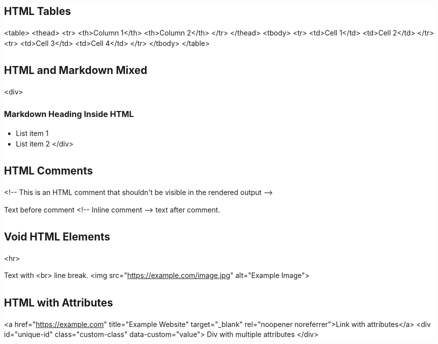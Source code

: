 
## HTML Tables
&lt;table&gt;
  &lt;thead&gt;
    &lt;tr&gt;
      &lt;th&gt;Column 1&lt;/th&gt;
      &lt;th&gt;Column 2&lt;/th&gt;
    &lt;/tr&gt;
  &lt;/thead&gt;
  &lt;tbody&gt;
    &lt;tr&gt;
      &lt;td&gt;Cell 1&lt;/td&gt;
      &lt;td&gt;Cell 2&lt;/td&gt;
    &lt;/tr&gt;
    &lt;tr&gt;
      &lt;td&gt;Cell 3&lt;/td&gt;
      &lt;td&gt;Cell 4&lt;/td&gt;
    &lt;/tr&gt;
  &lt;/tbody&gt;
&lt;/table&gt;


## HTML and Markdown Mixed
&lt;div&gt;


### Markdown Heading Inside HTML
- List item 1
- List item 2
&lt;/div&gt;


## HTML Comments
&lt;!-- This is an HTML comment that shouldn&#039;t be visible in the rendered output --&gt;


Text before comment &lt;!-- Inline comment --&gt; text after comment.

## Void HTML Elements
&lt;hr&gt;


Text with &lt;br&gt; line break.
&lt;img src=&quot;https://example.com/image.jpg&quot; alt=&quot;Example Image&quot;&gt;


## HTML with Attributes

&lt;a href=&quot;https://example.com&quot; title=&quot;Example Website&quot; target=&quot;_blank&quot; rel=&quot;noopener noreferrer&quot;&gt;Link with attributes&lt;/a&gt;
&lt;div id=&quot;unique-id&quot; class=&quot;custom-class&quot; data-custom=&quot;value&quot;&gt;
  Div with multiple attributes
&lt;/div&gt;
